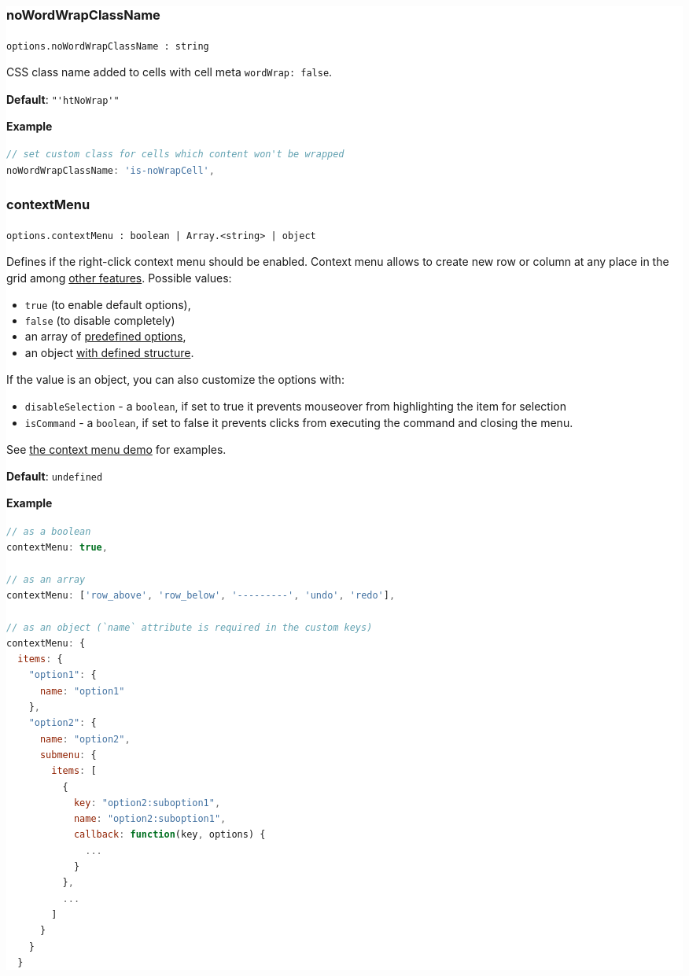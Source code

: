### noWordWrapClassName
`options.noWordWrapClassName : string`

CSS class name added to cells with cell meta `wordWrap: false`.

**Default**: <code>&quot;&#x27;htNoWrap&#x27;&quot;</code>  

**Example**  
```js
// set custom class for cells which content won't be wrapped
noWordWrapClassName: 'is-noWrapCell',
```

### contextMenu
`options.contextMenu : boolean | Array.<string> | object`

Defines if the right-click context menu should be enabled. Context menu allows to create new row or column at any
place in the grid among [other features](https://docs.handsontable.com/demo-context-menu.html).
Possible values:
* `true` (to enable default options),
* `false` (to disable completely)
* an array of [predefined options](https://docs.handsontable.com/demo-context-menu.html#page-specific),
* an object [with defined structure](https://docs.handsontable.com/demo-context-menu.html#page-custom).

If the value is an object, you can also customize the options with:
* `disableSelection` - a `boolean`, if set to true it prevents mouseover from highlighting the item for selection
* `isCommand` - a `boolean`, if set to false it prevents clicks from executing the command and closing the menu.

See [the context menu demo](https://docs.handsontable.com/demo-context-menu.html) for examples.

**Default**: <code>undefined</code>  

**Example**  
```js
// as a boolean
contextMenu: true,

// as an array
contextMenu: ['row_above', 'row_below', '---------', 'undo', 'redo'],

// as an object (`name` attribute is required in the custom keys)
contextMenu: {
  items: {
    "option1": {
      name: "option1"
    },
    "option2": {
      name: "option2",
      submenu: {
        items: [
          {
            key: "option2:suboption1",
            name: "option2:suboption1",
            callback: function(key, options) {
              ...
            }
          },
          ...
        ]
      }
    }
  }
```